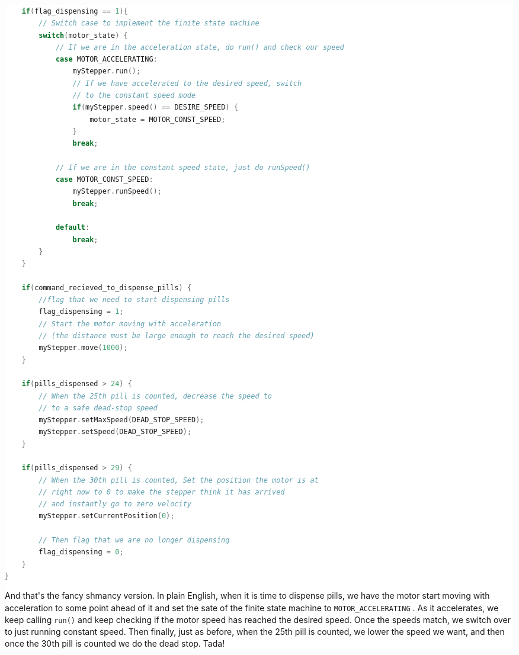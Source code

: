 ```C
	if(flag_dispensing == 1){
		// Switch case to implement the finite state machine
		switch(motor_state) {
			// If we are in the acceleration state, do run() and check our speed
			case MOTOR_ACCELERATING:
				myStepper.run();
				// If we have accelerated to the desired speed, switch
				// to the constant speed mode
				if(myStepper.speed() == DESIRE_SPEED) {
					motor_state = MOTOR_CONST_SPEED;
				}
				break;
			
			// If we are in the constant speed state, just do runSpeed()
			case MOTOR_CONST_SPEED:
				myStepper.runSpeed();
				break;
			
			default:
				break;
		}
	}

	if(command_recieved_to_dispense_pills) {
		//flag that we need to start dispensing pills
		flag_dispensing = 1;
		// Start the motor moving with acceleration 
		// (the distance must be large enough to reach the desired speed)
		myStepper.move(1000);
	}

	if(pills_dispensed > 24) {
		// When the 25th pill is counted, decrease the speed to 
		// to a safe dead-stop speed
		myStepper.setMaxSpeed(DEAD_STOP_SPEED);
		myStepper.setSpeed(DEAD_STOP_SPEED);
	}

	if(pills_dispensed > 29) {
		// When the 30th pill is counted, Set the position the motor is at 
		// right now to 0 to make the stepper think it has arrived 
		// and instantly go to zero velocity
		myStepper.setCurrentPosition(0);

		// Then flag that we are no longer dispensing
		flag_dispensing = 0;
	}
}
```

And that's the fancy shmancy version. In plain English, when it is time to dispense pills, we have the motor start moving with acceleration to some point ahead of it and set the sate of the finite state machine to `MOTOR_ACCELERATING` . As it accelerates, we keep calling `run()` and keep checking if the motor speed has reached the desired speed. Once the speeds match, we switch over to just running constant speed. Then finally, just as before, when the 25th pill is counted, we lower the speed we want, and then once the 30th pill is counted we do the dead stop. Tada!
